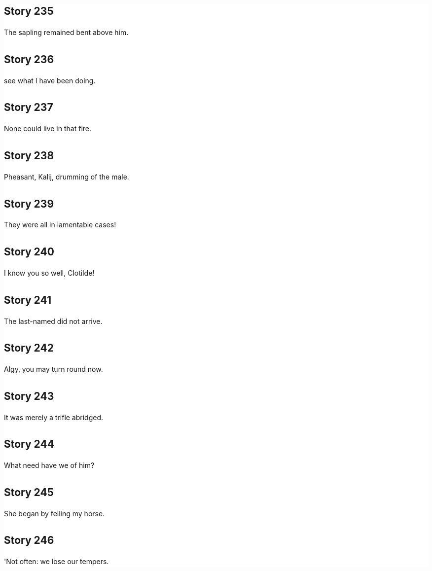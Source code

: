 
## Story 235
The sapling remained bent above him.


## Story 236
see what I have been doing.


## Story 237
None could live in that fire.


## Story 238
Pheasant, Kalij, drumming of the male.


## Story 239
They were all in lamentable cases!


## Story 240
I know you so well, Clotilde!


## Story 241
The last-named did not arrive.


## Story 242
Algy, you may turn round now.


## Story 243
It was merely a trifle abridged.


## Story 244
What need have we of him?


## Story 245
She began by felling my horse.


## Story 246
'Not often: we lose our tempers.


